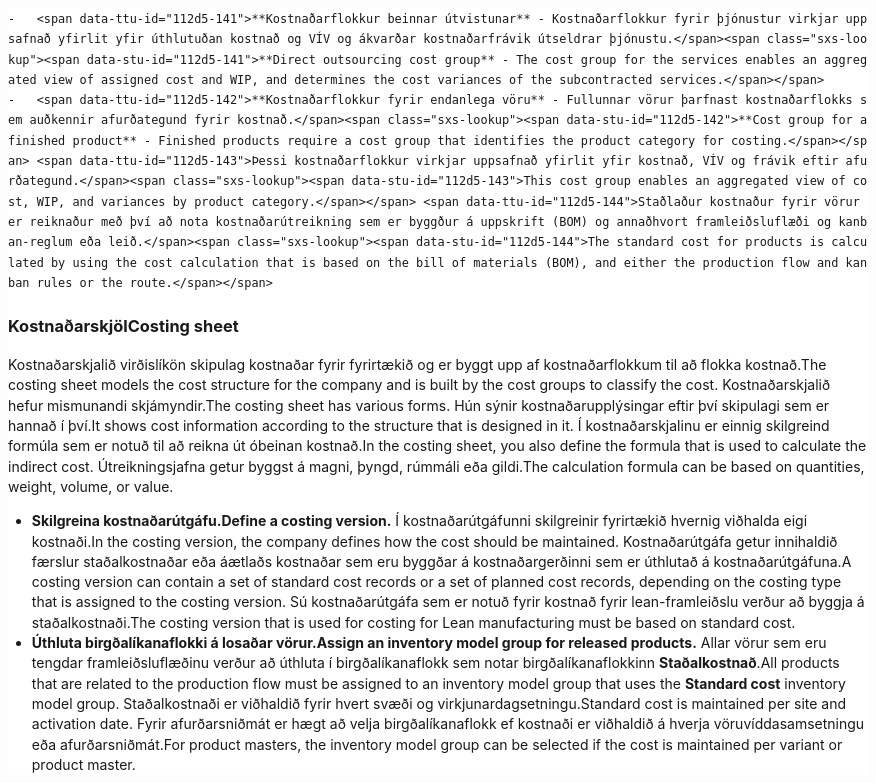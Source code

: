     -   <span data-ttu-id="112d5-141">**Kostnaðarflokkur beinnar útvistunar** - Kostnaðarflokkur fyrir þjónustur virkjar uppsafnað yfirlit yfir úthlutuðan kostnað og VÍV og ákvarðar kostnaðarfrávik útseldrar þjónustu.</span><span class="sxs-lookup"><span data-stu-id="112d5-141">**Direct outsourcing cost group** - The cost group for the services enables an aggregated view of assigned cost and WIP, and determines the cost variances of the subcontracted services.</span></span>
    -   <span data-ttu-id="112d5-142">**Kostnaðarflokkur fyrir endanlega vöru** - Fullunnar vörur þarfnast kostnaðarflokks sem auðkennir afurðategund fyrir kostnað.</span><span class="sxs-lookup"><span data-stu-id="112d5-142">**Cost group for a finished product** - Finished products require a cost group that identifies the product category for costing.</span></span> <span data-ttu-id="112d5-143">Þessi kostnaðarflokkur virkjar uppsafnað yfirlit yfir kostnað, VÍV og frávik eftir afurðategund.</span><span class="sxs-lookup"><span data-stu-id="112d5-143">This cost group enables an aggregated view of cost, WIP, and variances by product category.</span></span> <span data-ttu-id="112d5-144">Staðlaður kostnaður fyrir vörur er reiknaður með því að nota kostnaðarútreikning sem er byggður á uppskrift (BOM) og annaðhvort framleiðsluflæði og kanban-reglum eða leið.</span><span class="sxs-lookup"><span data-stu-id="112d5-144">The standard cost for products is calculated by using the cost calculation that is based on the bill of materials (BOM), and either the production flow and kanban rules or the route.</span></span>

### <a name="costing-sheet"></a><span data-ttu-id="112d5-145">Kostnaðarskjöl</span><span class="sxs-lookup"><span data-stu-id="112d5-145">Costing sheet</span></span>

<span data-ttu-id="112d5-146">Kostnaðarskjalið virðislíkön skipulag kostnaðar fyrir fyrirtækið og er byggt upp af kostnaðarflokkum til að flokka kostnað.</span><span class="sxs-lookup"><span data-stu-id="112d5-146">The costing sheet models the cost structure for the company and is built by the cost groups to classify the cost.</span></span> <span data-ttu-id="112d5-147">Kostnaðarskjalið hefur mismunandi skjámyndir.</span><span class="sxs-lookup"><span data-stu-id="112d5-147">The costing sheet has various forms.</span></span> <span data-ttu-id="112d5-148">Hún sýnir kostnaðarupplýsingar eftir því skipulagi sem er hannað í því.</span><span class="sxs-lookup"><span data-stu-id="112d5-148">It shows cost information according to the structure that is designed in it.</span></span> <span data-ttu-id="112d5-149">Í kostnaðarskjalinu er einnig skilgreind formúla sem er notuð til að reikna út óbeinan kostnað.</span><span class="sxs-lookup"><span data-stu-id="112d5-149">In the costing sheet, you also define the formula that is used to calculate the indirect cost.</span></span> <span data-ttu-id="112d5-150">Útreikningsjafna getur byggst á magni, þyngd, rúmmáli eða gildi.</span><span class="sxs-lookup"><span data-stu-id="112d5-150">The calculation formula can be based on quantities, weight, volume, or value.</span></span>

-   <span data-ttu-id="112d5-151">**Skilgreina kostnaðarútgáfu.**</span><span class="sxs-lookup"><span data-stu-id="112d5-151">**Define a costing version.**</span></span> <span data-ttu-id="112d5-152">Í kostnaðarútgáfunni skilgreinir fyrirtækið hvernig viðhalda eigi kostnaði.</span><span class="sxs-lookup"><span data-stu-id="112d5-152">In the costing version, the company defines how the cost should be maintained.</span></span> <span data-ttu-id="112d5-153">Kostnaðarútgáfa getur innihaldið færslur staðalkostnaðar eða áætlaðs kostnaðar sem eru byggðar á kostnaðargerðinni sem er úthlutað á kostnaðarútgáfuna.</span><span class="sxs-lookup"><span data-stu-id="112d5-153">A costing version can contain a set of standard cost records or a set of planned cost records, depending on the costing type that is assigned to the costing version.</span></span> <span data-ttu-id="112d5-154">Sú kostnaðarútgáfa sem er notuð fyrir kostnað fyrir lean-framleiðslu verður að byggja á staðalkostnaði.</span><span class="sxs-lookup"><span data-stu-id="112d5-154">The costing version that is used for costing for Lean manufacturing must be based on standard cost.</span></span>
-   <span data-ttu-id="112d5-155">**Úthluta birgðalíkanaflokki á losaðar vörur.**</span><span class="sxs-lookup"><span data-stu-id="112d5-155">**Assign an inventory model group for released products.**</span></span> <span data-ttu-id="112d5-156">Allar vörur sem eru tengdar framleiðsluflæðinu verður að úthluta í birgðalíkanaflokk sem notar birgðalíkanaflokkinn **Staðalkostnað**.</span><span class="sxs-lookup"><span data-stu-id="112d5-156">All products that are related to the production flow must be assigned to an inventory model group that uses the **Standard cost** inventory model group.</span></span> <span data-ttu-id="112d5-157">Staðalkostnaði er viðhaldið fyrir hvert svæði og virkjunardagsetningu.</span><span class="sxs-lookup"><span data-stu-id="112d5-157">Standard cost is maintained per site and activation date.</span></span> <span data-ttu-id="112d5-158">Fyrir afurðarsniðmát er hægt að velja birgðalíkanaflokk ef kostnaði er viðhaldið á hverja vöruvíddasamsetningu eða afurðarsniðmát.</span><span class="sxs-lookup"><span data-stu-id="112d5-158">For product masters, the inventory model group can be selected if the cost is maintained per variant or product master.</span></span>